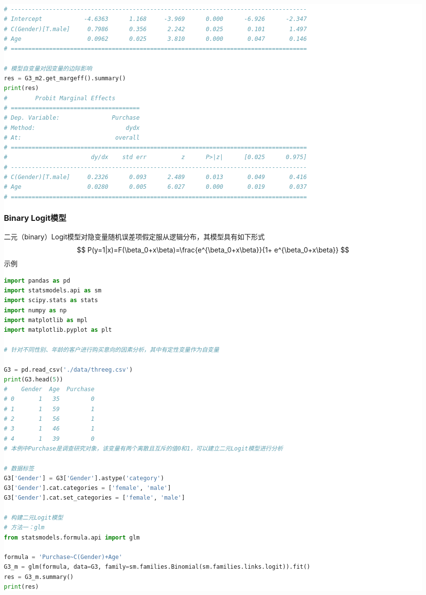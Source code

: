 ```python
# -------------------------------------------------------------------------------------
# Intercept            -4.6363      1.168     -3.969      0.000      -6.926      -2.347
# C(Gender)[T.male]     0.7986      0.356      2.242      0.025       0.101       1.497
# Age                   0.0962      0.025      3.810      0.000       0.047       0.146
# =====================================================================================

# 模型自变量对因变量的边际影响
res = G3_m2.get_margeff().summary()
print(res)
#        Probit Marginal Effects       
# =====================================
# Dep. Variable:               Purchase
# Method:                          dydx
# At:                           overall
# =====================================================================================
#                        dy/dx    std err          z      P>|z|      [0.025      0.975]
# -------------------------------------------------------------------------------------
# C(Gender)[T.male]     0.2326      0.093      2.489      0.013       0.049       0.416
# Age                   0.0280      0.005      6.027      0.000       0.019       0.037
# =====================================================================================

```

### Binary Logit模型

二元（binary）Logit模型对隐变量随机误差项假定服从逻辑分布，其模型具有如下形式
$$
P(y=1|x)=F(\beta_0+x\beta)=\frac{e^{\beta_0+x\beta}}{1+ e^{\beta_0+x\beta}}
$$
示例

```python
import pandas as pd
import statsmodels.api as sm
import scipy.stats as stats
import numpy as np
import matplotlib as mpl
import matplotlib.pyplot as plt

# 针对不同性别、年龄的客户进行购买意向的因素分析，其中有定性变量作为自变量

G3 = pd.read_csv('./data/threeg.csv')
print(G3.head(5))
#    Gender  Age  Purchase
# 0       1   35         0
# 1       1   59         1
# 2       1   56         1
# 3       1   46         1
# 4       1   39         0
# 本例中Purchase是调查研究对象，该变量有两个离散且互斥的值0和1，可以建立二元Logit模型进行分析

# 数据标签
G3['Gender'] = G3['Gender'].astype('category')
G3['Gender'].cat.categories = ['female', 'male']
G3['Gender'].cat.set_categories = ['female', 'male']

# 构建二元Logit模型
# 方法一：glm
from statsmodels.formula.api import glm

formula = 'Purchase~C(Gender)+Age'
G3_m = glm(formula, data=G3, family=sm.families.Binomial(sm.families.links.logit)).fit()
res = G3_m.summary()
print(res)
```